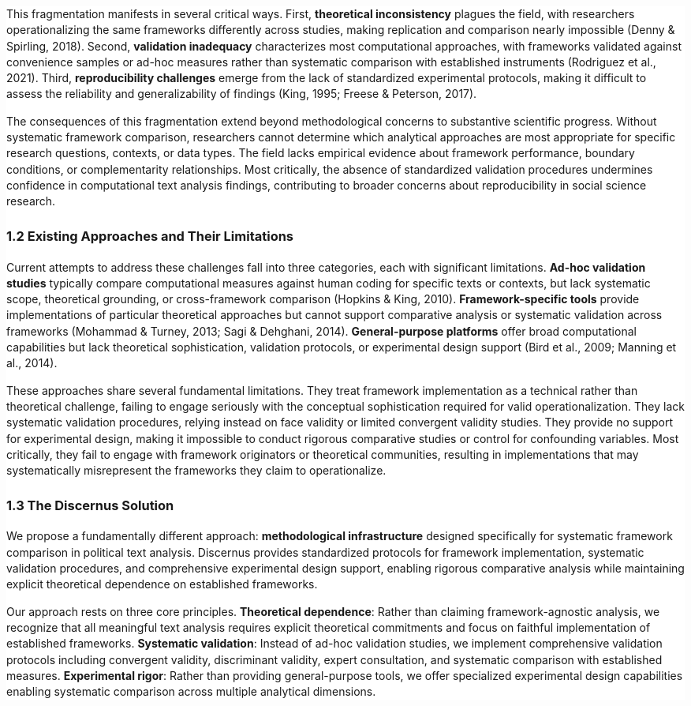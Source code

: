 This fragmentation manifests in several critical ways. First, **theoretical inconsistency** plagues the field, with researchers operationalizing the same frameworks differently across studies, making replication and comparison nearly impossible (Denny & Spirling, 2018). Second, **validation inadequacy** characterizes most computational approaches, with frameworks validated against convenience samples or ad-hoc measures rather than systematic comparison with established instruments (Rodriguez et al., 2021). Third, **reproducibility challenges** emerge from the lack of standardized experimental protocols, making it difficult to assess the reliability and generalizability of findings (King, 1995; Freese & Peterson, 2017).

The consequences of this fragmentation extend beyond methodological concerns to substantive scientific progress. Without systematic framework comparison, researchers cannot determine which analytical approaches are most appropriate for specific research questions, contexts, or data types. The field lacks empirical evidence about framework performance, boundary conditions, or complementarity relationships. Most critically, the absence of standardized validation procedures undermines confidence in computational text analysis findings, contributing to broader concerns about reproducibility in social science research.

### 1.2 Existing Approaches and Their Limitations

Current attempts to address these challenges fall into three categories, each with significant limitations. **Ad-hoc validation studies** typically compare computational measures against human coding for specific texts or contexts, but lack systematic scope, theoretical grounding, or cross-framework comparison (Hopkins & King, 2010). **Framework-specific tools** provide implementations of particular theoretical approaches but cannot support comparative analysis or systematic validation across frameworks (Mohammad & Turney, 2013; Sagi & Dehghani, 2014). **General-purpose platforms** offer broad computational capabilities but lack theoretical sophistication, validation protocols, or experimental design support (Bird et al., 2009; Manning et al., 2014).

These approaches share several fundamental limitations. They treat framework implementation as a technical rather than theoretical challenge, failing to engage seriously with the conceptual sophistication required for valid operationalization. They lack systematic validation procedures, relying instead on face validity or limited convergent validity studies. They provide no support for experimental design, making it impossible to conduct rigorous comparative studies or control for confounding variables. Most critically, they fail to engage with framework originators or theoretical communities, resulting in implementations that may systematically misrepresent the frameworks they claim to operationalize.

### 1.3 The Discernus Solution

We propose a fundamentally different approach: **methodological infrastructure** designed specifically for systematic framework comparison in political text analysis. Discernus provides standardized protocols for framework implementation, systematic validation procedures, and comprehensive experimental design support, enabling rigorous comparative analysis while maintaining explicit theoretical dependence on established frameworks.

Our approach rests on three core principles. **Theoretical dependence**: Rather than claiming framework-agnostic analysis, we recognize that all meaningful text analysis requires explicit theoretical commitments and focus on faithful implementation of established frameworks. **Systematic validation**: Instead of ad-hoc validation studies, we implement comprehensive validation protocols including convergent validity, discriminant validity, expert consultation, and systematic comparison with established measures. **Experimental rigor**: Rather than providing general-purpose tools, we offer specialized experimental design capabilities enabling systematic comparison across multiple analytical dimensions.
